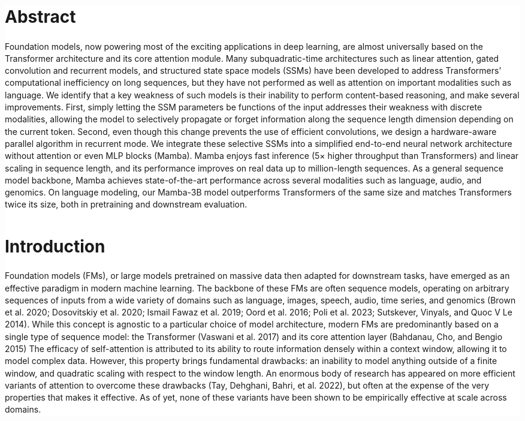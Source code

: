 # Abstract

Foundation models, now powering most of the exciting applications in deep learning, are almost universally based on the
Transformer architecture and its core attention module. Many subquadratic-time architectures such as linear attention,
gated convolution and recurrent models, and structured state space models (SSMs) have been developed to address
Transformers’ computational inefficiency on long sequences, but they have not performed as well as attention on important
modalities such as language. We identify that a key weakness of such models is their inability to perform content-based
reasoning, and make several improvements. First, simply letting the SSM parameters be functions of the input addresses
their weakness with discrete modalities, allowing the model to selectively propagate or forget information along the
sequence length dimension depending on the current token. Second, even though this change prevents the use of efficient
convolutions, we design a hardware-aware parallel algorithm in recurrent mode. We integrate these selective SSMs into a
simplified end-to-end neural network architecture without attention or even MLP blocks (Mamba). Mamba enjoys fast
inference (5× higher throughput than Transformers) and linear scaling in sequence length, and its performance improves
on real data up to million-length sequences. As a general sequence model backbone, Mamba achieves state-of-the-art
performance across several modalities such as language, audio, and genomics. On language modeling, our Mamba-3B model
outperforms Transformers of the same size and matches Transformers twice its size, both in pretraining and downstream
evaluation.

# Introduction

Foundation models (FMs), or large models pretrained on massive data then adapted for downstream tasks, have emerged
as an effective paradigm in modern machine learning. The backbone of these FMs are often sequence models, operating on
arbitrary sequences of inputs from a wide variety of domains such as language, images, speech, audio, time series, and
genomics (Brown et al. 2020; Dosovitskiy et al. 2020; Ismail Fawaz et al. 2019; Oord et al. 2016; Poli et al. 2023; Sutskever,
Vinyals, and Quoc V Le 2014). While this concept is agnostic to a particular choice of model architecture, modern FMs are
predominantly based on a single type of sequence model: the Transformer (Vaswani et al. 2017) and its core attention
layer (Bahdanau, Cho, and Bengio 2015) The efficacy of self-attention is attributed to its ability to route information densely
within a context window, allowing it to model complex data. However, this property brings fundamental drawbacks:
an inability to model anything outside of a finite window, and quadratic scaling with respect to the window length.
An enormous body of research has appeared on more efficient variants of attention to overcome these drawbacks (Tay,
Dehghani, Bahri, et al. 2022), but often at the expense of the very properties that makes it effective. As of yet, none of these
variants have been shown to be empirically effective at scale across domains.
